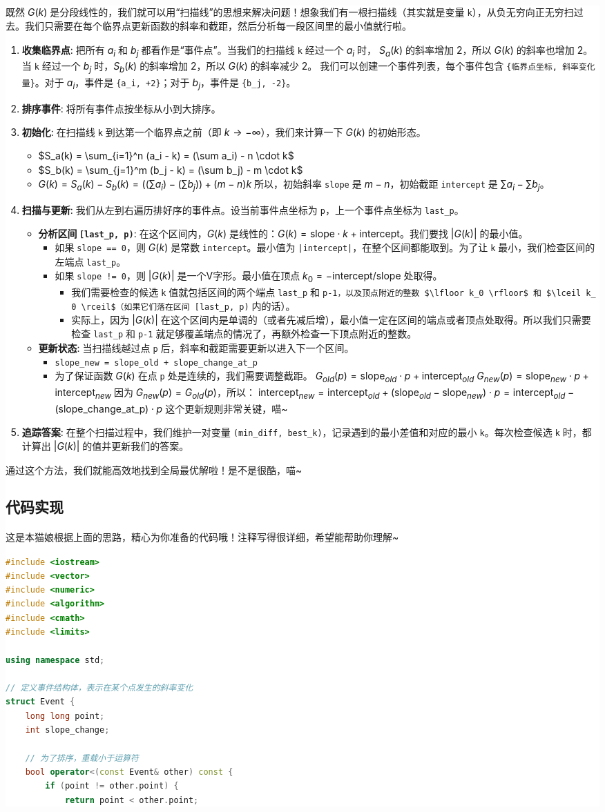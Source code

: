 既然 $G(k)$ 是分段线性的，我们就可以用“扫描线”的思想来解决问题！想象我们有一根扫描线（其实就是变量 `k`），从负无穷向正无穷扫过去。我们只需要在每个临界点更新函数的斜率和截距，然后分析每一段区间里的最小值就行啦。

1.  **收集临界点**:
    把所有 $a_i$ 和 $b_j$ 都看作是“事件点”。当我们的扫描线 `k` 经过一个 $a_i$ 时， $S_a(k)$ 的斜率增加 2，所以 $G(k)$ 的斜率也增加 2。当 `k` 经过一个 $b_j$ 时，$S_b(k)$ 的斜率增加 2，所以 $G(k)$ 的斜率减少 2。
    我们可以创建一个事件列表，每个事件包含 `{临界点坐标, 斜率变化量}`。对于 $a_i$，事件是 `{a_i, +2}`；对于 $b_j$，事件是 `{b_j, -2}`。

2.  **排序事件**:
    将所有事件点按坐标从小到大排序。

3.  **初始化**:
    在扫描线 `k` 到达第一个临界点之前（即 $k \to -\infty$），我们来计算一下 $G(k)$ 的初始形态。
    - $S_a(k) = \sum_{i=1}^n (a_i - k) = (\sum a_i) - n \cdot k$
    - $S_b(k) = \sum_{j=1}^m (b_j - k) = (\sum b_j) - m \cdot k$
    - $G(k) = S_a(k) - S_b(k) = ((\sum a_i) - (\sum b_j)) + (m-n)k$
    所以，初始斜率 `slope` 是 $m-n$，初始截距 `intercept` 是 $\sum a_i - \sum b_j$。

4.  **扫描与更新**:
    我们从左到右遍历排好序的事件点。设当前事件点坐标为 `p`，上一个事件点坐标为 `last_p`。
    - **分析区间 `[last_p, p)`**: 在这个区间内，$G(k)$ 是线性的：$G(k) = \text{slope} \cdot k + \text{intercept}$。我们要找 $|G(k)|$ 的最小值。
        - 如果 `slope == 0`，则 $G(k)$ 是常数 `intercept`。最小值为 `|intercept|`，在整个区间都能取到。为了让 `k` 最小，我们检查区间的左端点 `last_p`。
        - 如果 `slope != 0`，则 $|G(k)|$ 是一个V字形。最小值在顶点 $k_0 = -\text{intercept} / \text{slope}$ 处取得。
            - 我们需要检查的候选 `k` 值就包括区间的两个端点 `last_p` 和 `p-1，以及顶点附近的整数 $\lfloor k_0 \rfloor$ 和 $\lceil k_0 \rceil$（如果它们落在区间 [last_p, p)` 内的话）。
            - 实际上，因为 $|G(k)|$ 在这个区间内是单调的（或者先减后增），最小值一定在区间的端点或者顶点处取得。所以我们只需要检查 `last_p` 和 `p-1` 就足够覆盖端点的情况了，再额外检查一下顶点附近的整数。
    - **更新状态**: 当扫描线越过点 `p` 后，斜率和截距需要更新以进入下一个区间。
        - `slope_new = slope_old + slope_change_at_p`
        - 为了保证函数 $G(k)$ 在点 `p` 处是连续的，我们需要调整截距。
          $G_{old}(p) = \text{slope}_{old} \cdot p + \text{intercept}_{old}$
          $G_{new}(p) = \text{slope}_{new} \cdot p + \text{intercept}_{new}$
          因为 $G_{new}(p) = G_{old}(p)$，所以：
          $\text{intercept}_{new} = \text{intercept}_{old} + (\text{slope}_{old} - \text{slope}_{new}) \cdot p = \text{intercept}_{old} - (\text{slope\_change\_at\_p}) \cdot p$
          这个更新规则非常关键，喵~

5.  **追踪答案**:
    在整个扫描过程中，我们维护一对变量 `(min_diff, best_k)`，记录遇到的最小差值和对应的最小 `k`。每次检查候选 `k` 时，都计算出 $|G(k)|$ 的值并更新我们的答案。

通过这个方法，我们就能高效地找到全局最优解啦！是不是很酷，喵~

## 代码实现

这是本猫娘根据上面的思路，精心为你准备的代码哦！注释写得很详细，希望能帮助你理解~

```cpp
#include <iostream>
#include <vector>
#include <numeric>
#include <algorithm>
#include <cmath>
#include <limits>

using namespace std;

// 定义事件结构体，表示在某个点发生的斜率变化
struct Event {
    long long point;
    int slope_change;

    // 为了排序，重载小于运算符
    bool operator<(const Event& other) const {
        if (point != other.point) {
            return point < other.point;
```